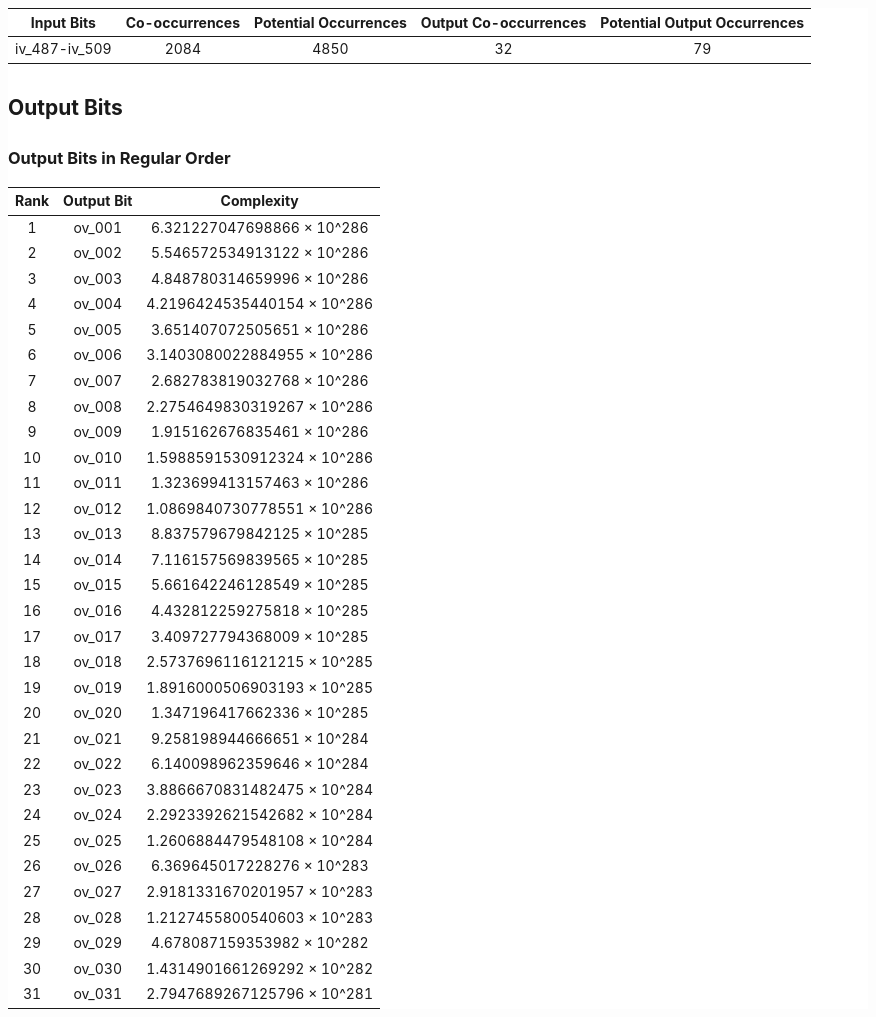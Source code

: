 | Input Bits | Co-occurrences | Potential Occurrences | Output Co-occurrences | Potential Output Occurrences |
|:----------:|:--------------:|:---------------------:|:---------------------:|:----------------------------:|
| iv_487-iv_509 | 2084 | 4850 | 32 | 79 |

## Output Bits

### Output Bits in Regular Order

| Rank | Output Bit | Complexity |
|:----:|:----------:|:----------:|
| 1 | ov_001 | 6.321227047698866 × 10^286 |
| 2 | ov_002 | 5.546572534913122 × 10^286 |
| 3 | ov_003 | 4.848780314659996 × 10^286 |
| 4 | ov_004 | 4.2196424535440154 × 10^286 |
| 5 | ov_005 | 3.651407072505651 × 10^286 |
| 6 | ov_006 | 3.1403080022884955 × 10^286 |
| 7 | ov_007 | 2.682783819032768 × 10^286 |
| 8 | ov_008 | 2.2754649830319267 × 10^286 |
| 9 | ov_009 | 1.915162676835461 × 10^286 |
| 10 | ov_010 | 1.5988591530912324 × 10^286 |
| 11 | ov_011 | 1.323699413157463 × 10^286 |
| 12 | ov_012 | 1.0869840730778551 × 10^286 |
| 13 | ov_013 | 8.837579679842125 × 10^285 |
| 14 | ov_014 | 7.116157569839565 × 10^285 |
| 15 | ov_015 | 5.661642246128549 × 10^285 |
| 16 | ov_016 | 4.432812259275818 × 10^285 |
| 17 | ov_017 | 3.409727794368009 × 10^285 |
| 18 | ov_018 | 2.5737696116121215 × 10^285 |
| 19 | ov_019 | 1.8916000506903193 × 10^285 |
| 20 | ov_020 | 1.347196417662336 × 10^285 |
| 21 | ov_021 | 9.258198944666651 × 10^284 |
| 22 | ov_022 | 6.140098962359646 × 10^284 |
| 23 | ov_023 | 3.8866670831482475 × 10^284 |
| 24 | ov_024 | 2.2923392621542682 × 10^284 |
| 25 | ov_025 | 1.2606884479548108 × 10^284 |
| 26 | ov_026 | 6.369645017228276 × 10^283 |
| 27 | ov_027 | 2.9181331670201957 × 10^283 |
| 28 | ov_028 | 1.2127455800540603 × 10^283 |
| 29 | ov_029 | 4.678087159353982 × 10^282 |
| 30 | ov_030 | 1.4314901661269292 × 10^282 |
| 31 | ov_031 | 2.7947689267125796 × 10^281 |
